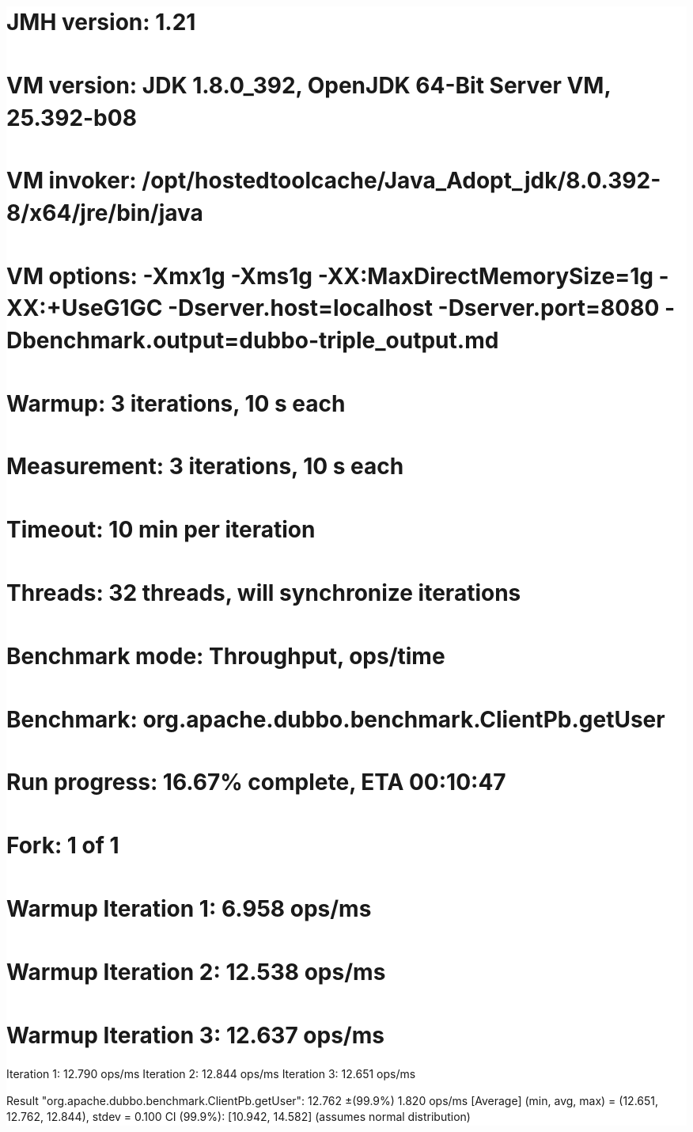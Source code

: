 
# JMH version: 1.21
# VM version: JDK 1.8.0_392, OpenJDK 64-Bit Server VM, 25.392-b08
# VM invoker: /opt/hostedtoolcache/Java_Adopt_jdk/8.0.392-8/x64/jre/bin/java
# VM options: -Xmx1g -Xms1g -XX:MaxDirectMemorySize=1g -XX:+UseG1GC -Dserver.host=localhost -Dserver.port=8080 -Dbenchmark.output=dubbo-triple_output.md
# Warmup: 3 iterations, 10 s each
# Measurement: 3 iterations, 10 s each
# Timeout: 10 min per iteration
# Threads: 32 threads, will synchronize iterations
# Benchmark mode: Throughput, ops/time
# Benchmark: org.apache.dubbo.benchmark.ClientPb.getUser

# Run progress: 16.67% complete, ETA 00:10:47
# Fork: 1 of 1
# Warmup Iteration   1: 6.958 ops/ms
# Warmup Iteration   2: 12.538 ops/ms
# Warmup Iteration   3: 12.637 ops/ms
Iteration   1: 12.790 ops/ms
Iteration   2: 12.844 ops/ms
Iteration   3: 12.651 ops/ms


Result "org.apache.dubbo.benchmark.ClientPb.getUser":
  12.762 ±(99.9%) 1.820 ops/ms [Average]
  (min, avg, max) = (12.651, 12.762, 12.844), stdev = 0.100
  CI (99.9%): [10.942, 14.582] (assumes normal distribution)
